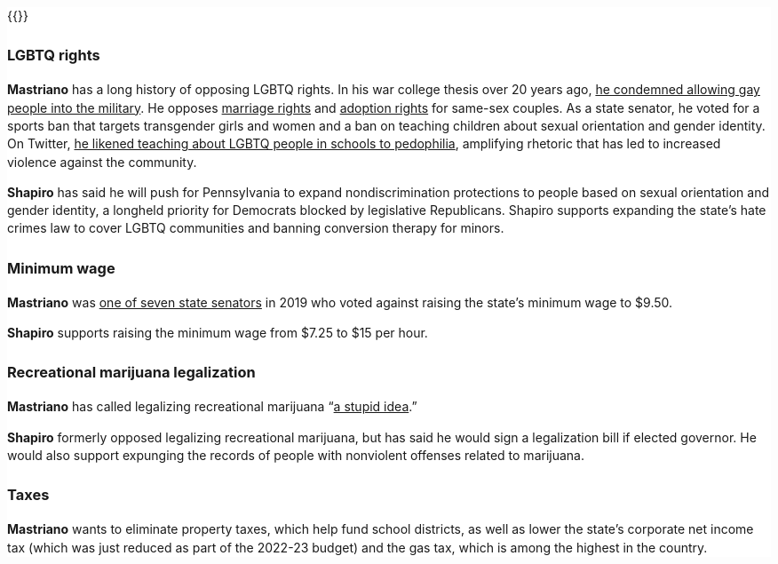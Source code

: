 {{<picture src="external/wb3bza6ewdq5chc2y67215zqar.jpeg" description="Mastriano has a long history of opposing LGBTQ rights, while Shapiro says he will push to extend nondiscrimination protections to people based on sexual orientation and gender identity." caption="Mastriano has a long history of opposing LGBTQ rights, while Shapiro says he will push to extend nondiscrimination protections to people based on sexual orientation and gender identity." credit="Commonwealth Media Services">}} 

<div id="spl-lgbtq"></div>

### LGBTQ rights

<b>Mastriano</b> has a long history of opposing LGBTQ rights. In his war college thesis over 20 years ago, <a href="https://www.washingtonpost.com/politics/2022/05/20/mastriano-thesis-hitlerian-putsch-pennsylvania/">he condemned allowing gay people into the military</a>. He opposes <a href="http://web.archive.org/web/20190527144832/https://www.fight4pa.com/">marriage rights</a> and <a href="https://soundcloud.com/newstalk1037fm/news-talk-1037fm-welcomes-col-doug-mastriano-12-feb-18">adoption rights</a> for same-sex couples. As a state senator, he voted for a sports ban that targets transgender girls and women and a ban on teaching children about sexual orientation and gender identity. On Twitter, <a href="http://web.archive.org/web/20220622202718/https://twitter.com/SenMastriano/status/1539654429057507328">he likened teaching about LGBTQ people in schools to pedophilia</a>, amplifying rhetoric that has led to increased violence against the community.

<b>Shapiro</b> has said he will push for Pennsylvania to expand nondiscrimination protections to people based on sexual orientation and gender identity, a longheld priority for Democrats blocked by legislative Republicans. Shapiro supports expanding the state’s hate crimes law to cover LGBTQ communities and banning conversion therapy for minors.

<div id="spl-minwage"></div>

### Minimum wage

<b>Mastriano</b> was <a href="https://www.legis.state.pa.us/CFDOCS/Legis/RC/Public/rc_view_action2.cfm?sess_yr=2019&sess_ind=0&rc_body=S&rc_nbr=345">one of seven state senators</a> in 2019 who voted against raising the state’s minimum wage to $9.50.

<b>Shapiro</b> supports raising the minimum wage from $7.25 to $15 per hour.

<div id="spl-marijuana"></div>

### Recreational marijuana legalization

<b>Mastriano</b> has called legalizing recreational marijuana “<a href="https://www.youtube.com/watch?v=MIMRvNzyGCg&ab_channel=icculus87">a stupid idea</a>.”

<b>Shapiro</b> formerly opposed legalizing recreational marijuana, but has said he would sign a legalization bill if elected governor. He would also support expunging the records of people with nonviolent offenses related to marijuana.

<div id="spl-taxes"></div>

### Taxes

<b>Mastriano</b> wants to eliminate property taxes, which help fund school districts, as well as lower the state’s corporate net income tax (which was just reduced as part of the 2022-23 budget) and the gas tax, which is among the highest in the country.
